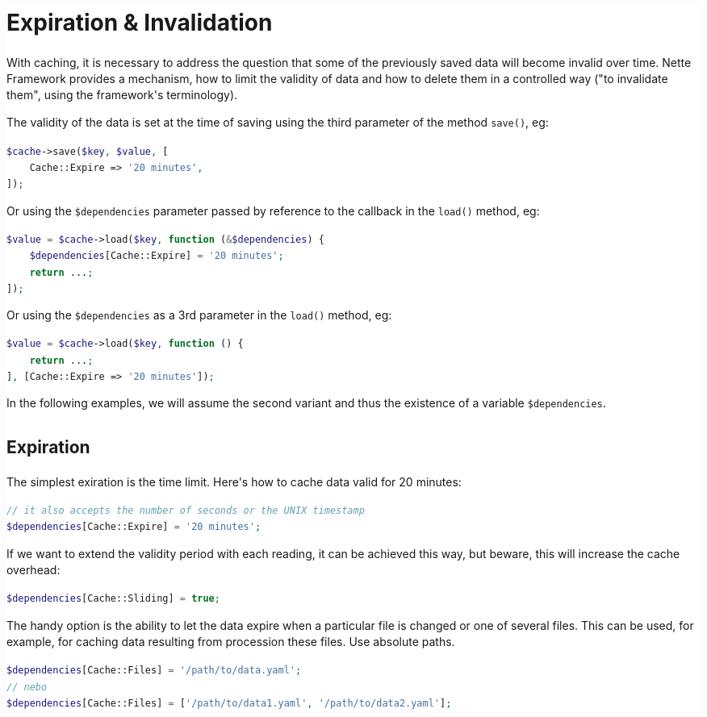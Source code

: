 
Expiration & Invalidation
=========================

With caching, it is necessary to address the question that some of the previously saved data will become invalid over time. Nette Framework provides a mechanism, how to limit the validity of data and how to delete them in a controlled way ("to invalidate them", using the framework's terminology).

The validity of the data is set at the time of saving using the third parameter of the method `save()`, eg:

```php
$cache->save($key, $value, [
	Cache::Expire => '20 minutes',
]);
```

Or using the `$dependencies` parameter passed by reference to the callback in the `load()` method, eg:

```php
$value = $cache->load($key, function (&$dependencies) {
	$dependencies[Cache::Expire] = '20 minutes';
	return ...;
]);
```

Or using the `$dependencies` as a 3rd parameter in the `load()` method, eg:

```php
$value = $cache->load($key, function () {
	return ...;
], [Cache::Expire => '20 minutes']);
```

In the following examples, we will assume the second variant and thus the existence of a variable `$dependencies`.


Expiration
----------

The simplest exiration is the time limit. Here's how to cache data valid for 20 minutes:

```php
// it also accepts the number of seconds or the UNIX timestamp
$dependencies[Cache::Expire] = '20 minutes';
```

If we want to extend the validity period with each reading, it can be achieved this way, but beware, this will increase the cache overhead:

```php
$dependencies[Cache::Sliding] = true;
```

The handy option is the ability to let the data expire when a particular file is changed or one of several files. This can be used, for example, for caching data resulting from procession these files. Use absolute paths.

```php
$dependencies[Cache::Files] = '/path/to/data.yaml';
// nebo
$dependencies[Cache::Files] = ['/path/to/data1.yaml', '/path/to/data2.yaml'];
```

